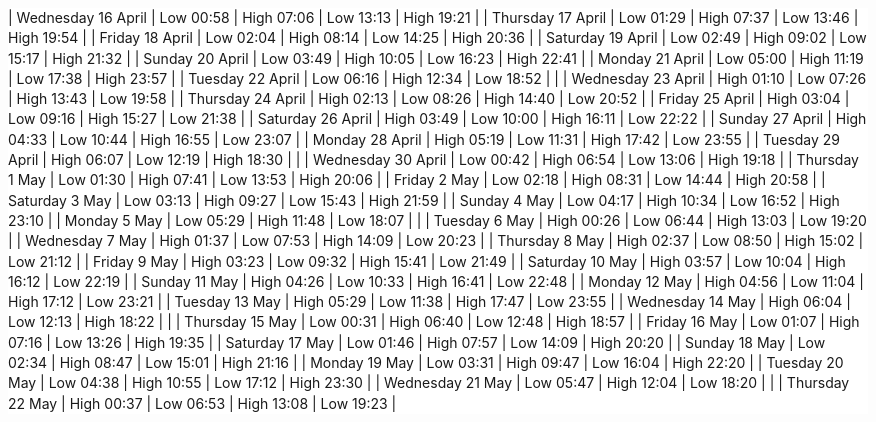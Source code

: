 | Wednesday 16 April | Low 00:58 | High 07:06 | Low 13:13 | High 19:21 | 
| Thursday 17 April | Low 01:29 | High 07:37 | Low 13:46 | High 19:54 | 
| Friday 18 April | Low 02:04 | High 08:14 | Low 14:25 | High 20:36 | 
| Saturday 19 April | Low 02:49 | High 09:02 | Low 15:17 | High 21:32 | 
| Sunday 20 April | Low 03:49 | High 10:05 | Low 16:23 | High 22:41 | 
| Monday 21 April | Low 05:00 | High 11:19 | Low 17:38 | High 23:57 | 
| Tuesday 22 April | Low 06:16 | High 12:34 | Low 18:52 |  | 
| Wednesday 23 April | High 01:10 | Low 07:26 | High 13:43 | Low 19:58 | 
| Thursday 24 April | High 02:13 | Low 08:26 | High 14:40 | Low 20:52 | 
| Friday 25 April | High 03:04 | Low 09:16 | High 15:27 | Low 21:38 | 
| Saturday 26 April | High 03:49 | Low 10:00 | High 16:11 | Low 22:22 | 
| Sunday 27 April | High 04:33 | Low 10:44 | High 16:55 | Low 23:07 | 
| Monday 28 April | High 05:19 | Low 11:31 | High 17:42 | Low 23:55 | 
| Tuesday 29 April | High 06:07 | Low 12:19 | High 18:30 |  | 
| Wednesday 30 April | Low 00:42 | High 06:54 | Low 13:06 | High 19:18 | 
| Thursday 1 May | Low 01:30 | High 07:41 | Low 13:53 | High 20:06 | 
| Friday 2 May | Low 02:18 | High 08:31 | Low 14:44 | High 20:58 | 
| Saturday 3 May | Low 03:13 | High 09:27 | Low 15:43 | High 21:59 | 
| Sunday 4 May | Low 04:17 | High 10:34 | Low 16:52 | High 23:10 | 
| Monday 5 May | Low 05:29 | High 11:48 | Low 18:07 |  | 
| Tuesday 6 May | High 00:26 | Low 06:44 | High 13:03 | Low 19:20 | 
| Wednesday 7 May | High 01:37 | Low 07:53 | High 14:09 | Low 20:23 | 
| Thursday 8 May | High 02:37 | Low 08:50 | High 15:02 | Low 21:12 | 
| Friday 9 May | High 03:23 | Low 09:32 | High 15:41 | Low 21:49 | 
| Saturday 10 May | High 03:57 | Low 10:04 | High 16:12 | Low 22:19 | 
| Sunday 11 May | High 04:26 | Low 10:33 | High 16:41 | Low 22:48 | 
| Monday 12 May | High 04:56 | Low 11:04 | High 17:12 | Low 23:21 | 
| Tuesday 13 May | High 05:29 | Low 11:38 | High 17:47 | Low 23:55 | 
| Wednesday 14 May | High 06:04 | Low 12:13 | High 18:22 |  | 
| Thursday 15 May | Low 00:31 | High 06:40 | Low 12:48 | High 18:57 | 
| Friday 16 May | Low 01:07 | High 07:16 | Low 13:26 | High 19:35 | 
| Saturday 17 May | Low 01:46 | High 07:57 | Low 14:09 | High 20:20 | 
| Sunday 18 May | Low 02:34 | High 08:47 | Low 15:01 | High 21:16 | 
| Monday 19 May | Low 03:31 | High 09:47 | Low 16:04 | High 22:20 | 
| Tuesday 20 May | Low 04:38 | High 10:55 | Low 17:12 | High 23:30 | 
| Wednesday 21 May | Low 05:47 | High 12:04 | Low 18:20 |  | 
| Thursday 22 May | High 00:37 | Low 06:53 | High 13:08 | Low 19:23 | 